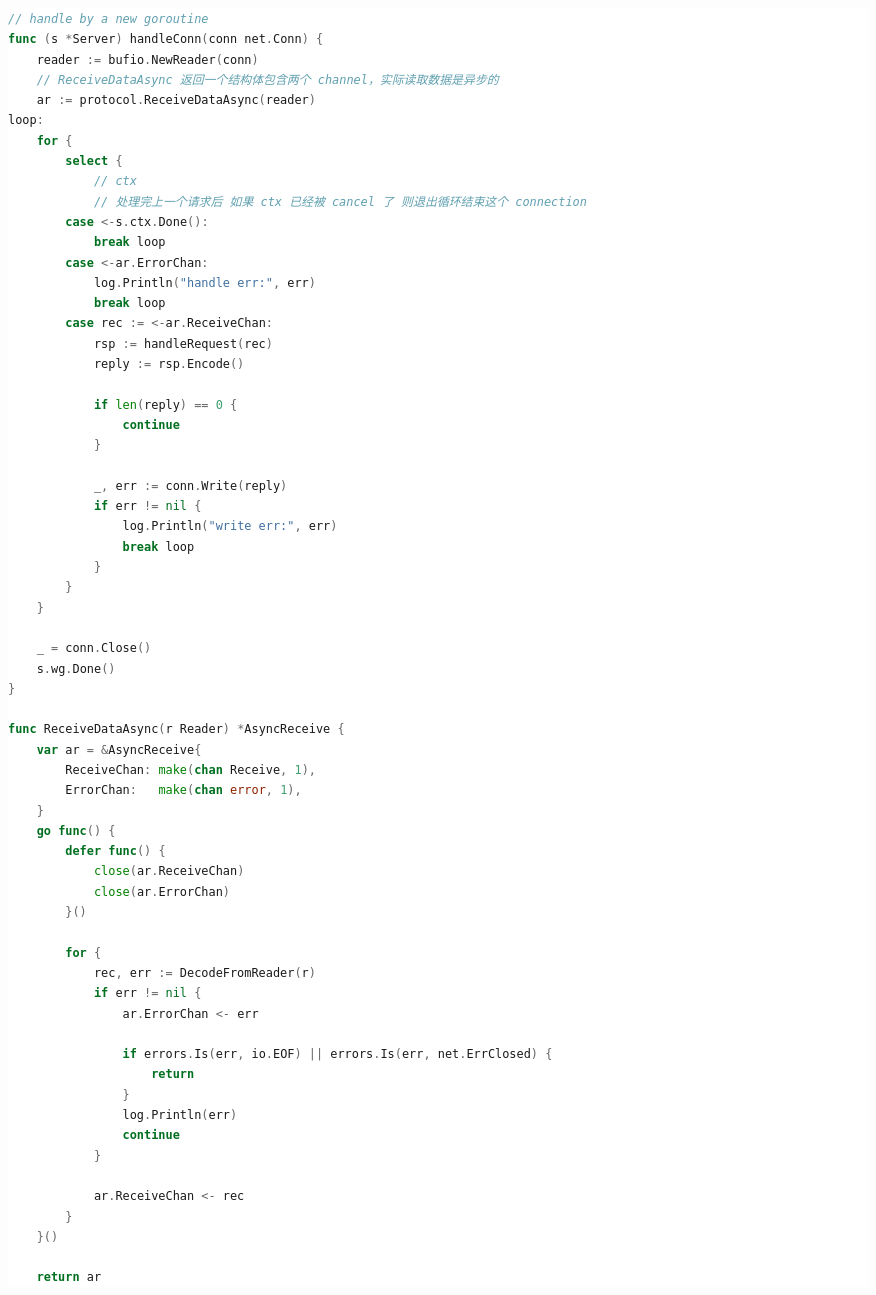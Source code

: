 ```go
// handle by a new goroutine
func (s *Server) handleConn(conn net.Conn) {
    reader := bufio.NewReader(conn)
    // ReceiveDataAsync 返回一个结构体包含两个 channel，实际读取数据是异步的
    ar := protocol.ReceiveDataAsync(reader)
loop:
    for {
        select {
            // ctx
            // 处理完上一个请求后 如果 ctx 已经被 cancel 了 则退出循环结束这个 connection
        case <-s.ctx.Done():
            break loop
        case <-ar.ErrorChan:
            log.Println("handle err:", err)
            break loop
        case rec := <-ar.ReceiveChan:
            rsp := handleRequest(rec)
            reply := rsp.Encode()

            if len(reply) == 0 {
                continue
            }

            _, err := conn.Write(reply)
            if err != nil {
                log.Println("write err:", err)
                break loop
            }
        }
    }

    _ = conn.Close()
    s.wg.Done()
}

func ReceiveDataAsync(r Reader) *AsyncReceive {
    var ar = &AsyncReceive{
        ReceiveChan: make(chan Receive, 1),
        ErrorChan:   make(chan error, 1),
    }
    go func() {
        defer func() {
            close(ar.ReceiveChan)
            close(ar.ErrorChan)
        }()

        for {
            rec, err := DecodeFromReader(r)
            if err != nil {
                ar.ErrorChan <- err

                if errors.Is(err, io.EOF) || errors.Is(err, net.ErrClosed) {
                    return
                }
                log.Println(err)
                continue
            }

            ar.ReceiveChan <- rec
        }
    }()

    return ar
```